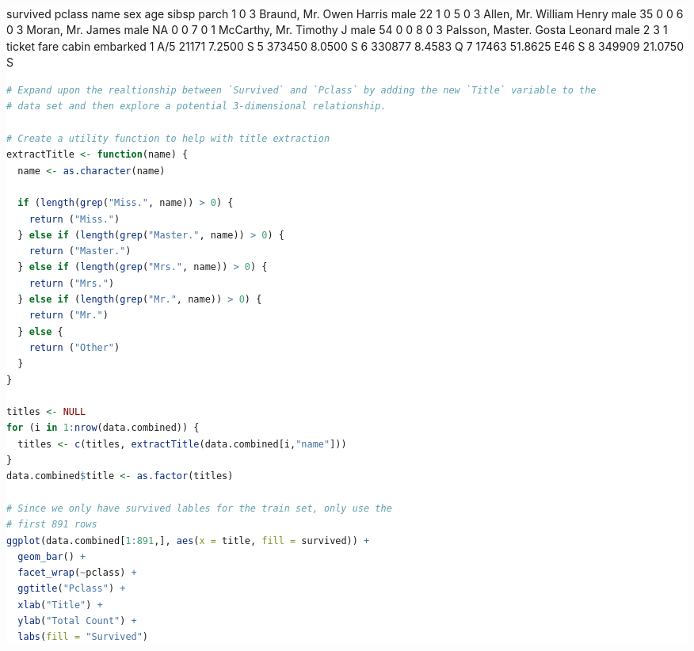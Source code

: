   survived pclass                           name  sex age sibsp parch
1        0      3        Braund, Mr. Owen Harris male  22     1     0
5        0      3       Allen, Mr. William Henry male  35     0     0
6        0      3               Moran, Mr. James male  NA     0     0
7        0      1        McCarthy, Mr. Timothy J male  54     0     0
8        0      3 Palsson, Master. Gosta Leonard male   2     3     1
     ticket    fare cabin embarked
1 A/5 21171  7.2500              S
5    373450  8.0500              S
6    330877  8.4583              Q
7     17463 51.8625   E46        S
8    349909 21.0750              S

```r
# Expand upon the realtionship between `Survived` and `Pclass` by adding the new `Title` variable to the
# data set and then explore a potential 3-dimensional relationship.

# Create a utility function to help with title extraction
extractTitle <- function(name) {
  name <- as.character(name)
  
  if (length(grep("Miss.", name)) > 0) {
    return ("Miss.")
  } else if (length(grep("Master.", name)) > 0) {
    return ("Master.")
  } else if (length(grep("Mrs.", name)) > 0) {
    return ("Mrs.")
  } else if (length(grep("Mr.", name)) > 0) {
    return ("Mr.")
  } else {
    return ("Other")
  }
}

titles <- NULL
for (i in 1:nrow(data.combined)) {
  titles <- c(titles, extractTitle(data.combined[i,"name"]))
}
data.combined$title <- as.factor(titles)

# Since we only have survived lables for the train set, only use the
# first 891 rows
ggplot(data.combined[1:891,], aes(x = title, fill = survived)) +
  geom_bar() +
  facet_wrap(~pclass) + 
  ggtitle("Pclass") +
  xlab("Title") +
  ylab("Total Count") +
  labs(fill = "Survived")
```
